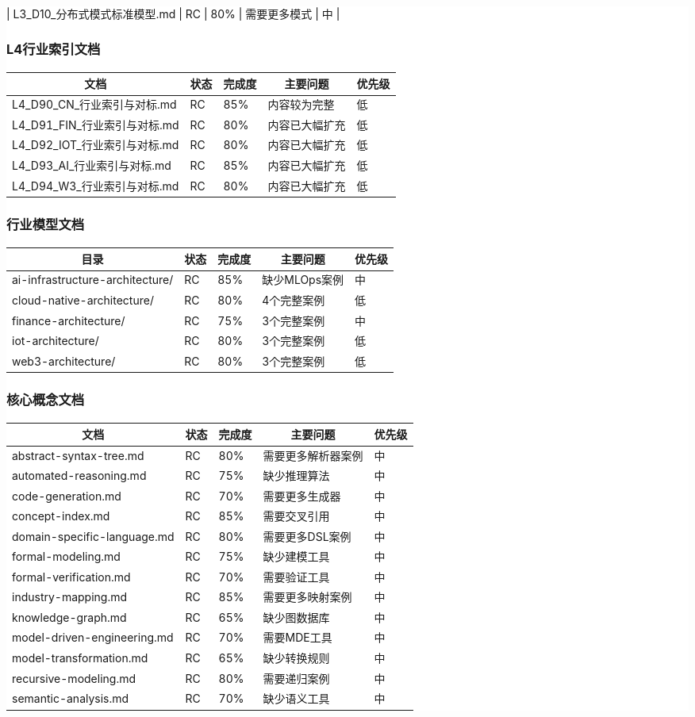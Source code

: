 | L3_D10_分布式模式标准模型.md | RC | 80% | 需要更多模式 | 中 |

### L4行业索引文档

| 文档 | 状态 | 完成度 | 主要问题 | 优先级 |
|------|------|--------|----------|--------|
| L4_D90_CN_行业索引与对标.md | RC | 85% | 内容较为完整 | 低 |
| L4_D91_FIN_行业索引与对标.md | RC | 80% | 内容已大幅扩充 | 低 |
| L4_D92_IOT_行业索引与对标.md | RC | 80% | 内容已大幅扩充 | 低 |
| L4_D93_AI_行业索引与对标.md | RC | 85% | 内容已大幅扩充 | 低 |
| L4_D94_W3_行业索引与对标.md | RC | 80% | 内容已大幅扩充 | 低 |

### 行业模型文档

| 目录 | 状态 | 完成度 | 主要问题 | 优先级 |
|------|------|--------|----------|--------|
| ai-infrastructure-architecture/ | RC | 85% | 缺少MLOps案例 | 中 |
| cloud-native-architecture/ | RC | 80% | 4个完整案例 | 低 |
| finance-architecture/ | RC | 75% | 3个完整案例 | 中 |
| iot-architecture/ | RC | 80% | 3个完整案例 | 低 |
| web3-architecture/ | RC | 80% | 3个完整案例 | 低 |

### 核心概念文档

| 文档 | 状态 | 完成度 | 主要问题 | 优先级 |
|------|------|--------|----------|--------|
| abstract-syntax-tree.md | RC | 80% | 需要更多解析器案例 | 中 |
| automated-reasoning.md | RC | 75% | 缺少推理算法 | 中 |
| code-generation.md | RC | 70% | 需要更多生成器 | 中 |
| concept-index.md | RC | 85% | 需要交叉引用 | 中 |
| domain-specific-language.md | RC | 80% | 需要更多DSL案例 | 中 |
| formal-modeling.md | RC | 75% | 缺少建模工具 | 中 |
| formal-verification.md | RC | 70% | 需要验证工具 | 中 |
| industry-mapping.md | RC | 85% | 需要更多映射案例 | 中 |
| knowledge-graph.md | RC | 65% | 缺少图数据库 | 中 |
| model-driven-engineering.md | RC | 70% | 需要MDE工具 | 中 |
| model-transformation.md | RC | 65% | 缺少转换规则 | 中 |
| recursive-modeling.md | RC | 80% | 需要递归案例 | 中 |
| semantic-analysis.md | RC | 70% | 缺少语义工具 | 中 |
